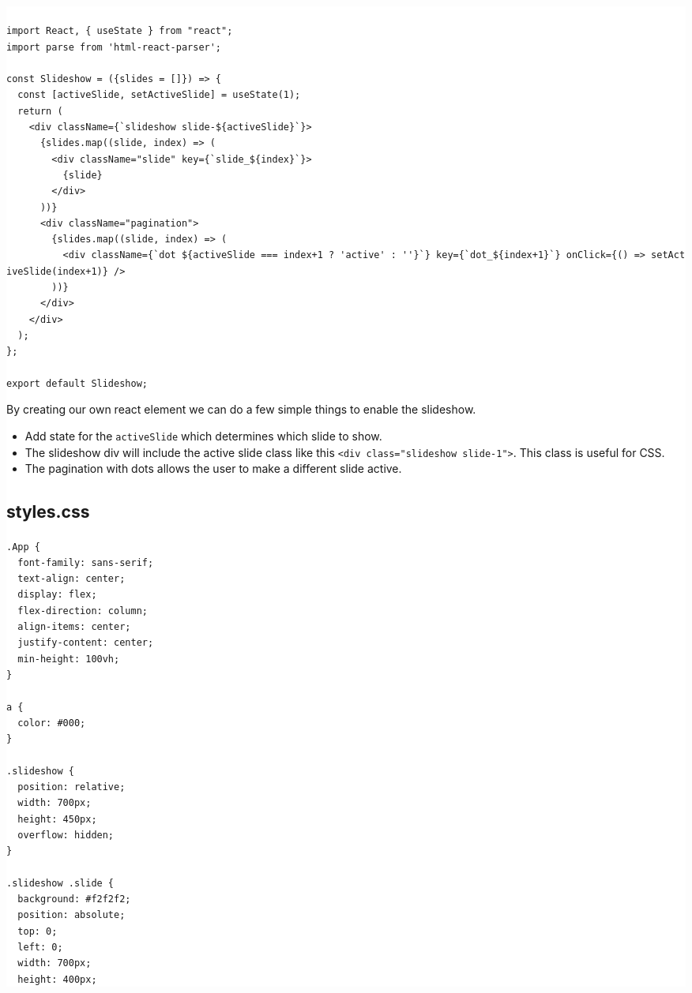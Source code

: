```

import React, { useState } from "react";
import parse from 'html-react-parser';

const Slideshow = ({slides = []}) => {
  const [activeSlide, setActiveSlide] = useState(1);
  return (
    <div className={`slideshow slide-${activeSlide}`}>
      {slides.map((slide, index) => (
        <div className="slide" key={`slide_${index}`}>
          {slide}
        </div>
      ))}
      <div className="pagination">
        {slides.map((slide, index) => (
          <div className={`dot ${activeSlide === index+1 ? 'active' : ''}`} key={`dot_${index+1}`} onClick={() => setActiveSlide(index+1)} />
        ))}
      </div>
    </div>
  );
};

export default Slideshow;
```

By creating our own react element we can do a few simple things to enable the slideshow.

- Add state for the `activeSlide` which determines which slide to show.
- The slideshow div will include the active slide class like this `<div class="slideshow slide-1">`. This class is useful for CSS.
- The pagination with dots allows the user to make a different slide active.

## styles.css

```
.App {
  font-family: sans-serif;
  text-align: center;
  display: flex;
  flex-direction: column;
  align-items: center;
  justify-content: center;
  min-height: 100vh;
}

a {
  color: #000;
}

.slideshow {
  position: relative;
  width: 700px;
  height: 450px;
  overflow: hidden;
}

.slideshow .slide {
  background: #f2f2f2;
  position: absolute;
  top: 0;
  left: 0;
  width: 700px;
  height: 400px;
```